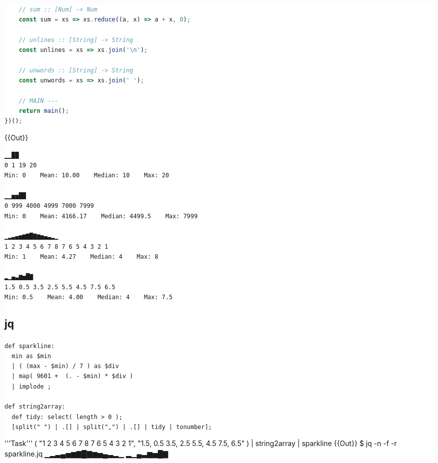 ```JavaScript
    // sum :: [Num] -> Num
    const sum = xs => xs.reduce((a, x) => a + x, 0);

    // unlines :: [String] -> String
    const unlines = xs => xs.join('\n');

    // unwords :: [String] -> String
    const unwords = xs => xs.join(' ');

    // MAIN ---
    return main();
})();
```

{{Out}}

```txt
▁▁██
0 1 19 20
Min: 0    Mean: 10.00    Median: 10    Max: 20

▁▁▅▅██
0 999 4000 4999 7000 7999
Min: 0    Mean: 4166.17    Median: 4499.5    Max: 7999

▁▂▃▄▅▆▇█▇▆▅▄▃▂▁
1 2 3 4 5 6 7 8 7 6 5 4 3 2 1
Min: 1    Mean: 4.27    Median: 4    Max: 8

▂▁▄▃▆▅█▇
1.5 0.5 3.5 2.5 5.5 4.5 7.5 6.5
Min: 0.5    Mean: 4.00    Median: 4    Max: 7.5
```



## jq


```jq
def sparkline:
  min as $min
  | ( (max - $min) / 7 ) as $div
  | map( 9601 +  (. - $min) * $div )
  | implode ;

def string2array:
  def tidy: select( length > 0 );
  [split(" ") | .[] | split(",") | .[] | tidy | tonumber];
```

'''Task'''
 ( "1 2 3 4 5 6 7 8 7 6 5 4 3 2 1",
   "1.5, 0.5 3.5, 2.5 5.5, 4.5 7.5, 6.5"
 )  | string2array | sparkline
{{Out}}
 $ jq -n -f -r sparkline.jq
 ▁▂▃▄▅▆▇█▇▆▅▄▃▂▁
 ▂▁▄▃▆▅█▇
